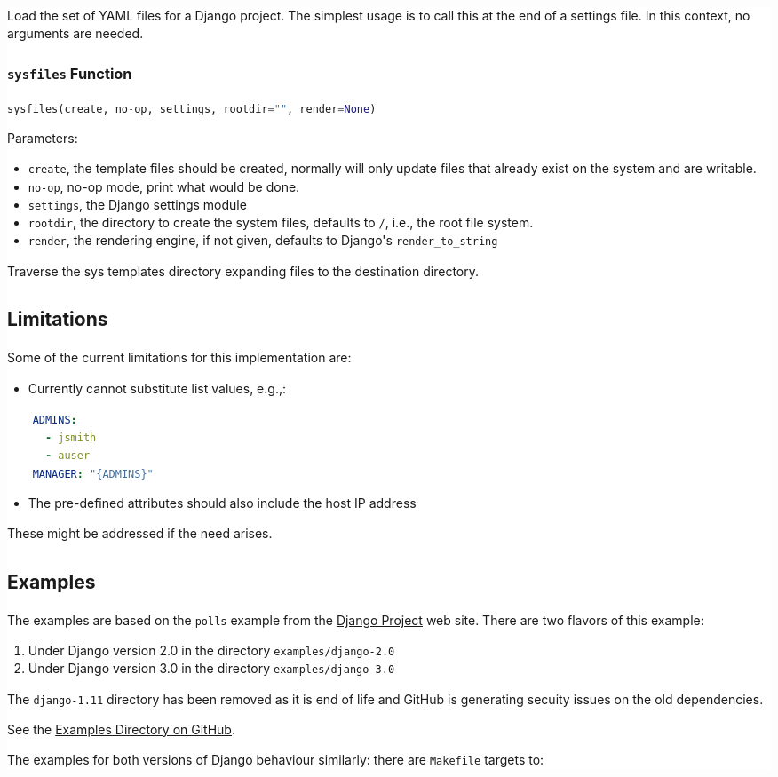 Load the set of YAML files for a Django project.  The simplest usage
is to call this at the end of a settings file.  In this context, no
arguments are needed.

### `sysfiles` Function

```python
sysfiles(create, no-op, settings, rootdir="", render=None)
```

Parameters:

* `create`, the template files should be created, normally will only
  update files that already exist on the system and are writable.
* `no-op`, no-op mode, print what would be done.
* `settings`, the Django settings module
* `rootdir`, the directory to create the system files, defaults to `/`,
  i.e., the root file system.
* `render`, the rendering engine, if not given, defaults to Django's
  `render_to_string`

Traverse the sys templates directory expanding files to the destination
directory.

## Limitations

Some of the current limitations for this implementation are:

* Currently cannot substitute list values, e.g.,:

```yaml
    ADMINS:
      - jsmith
      - auser
    MANAGER: "{ADMINS}"
```

* The pre-defined attributes should also include the host IP address

These might be addressed if the need arises.

## Examples

The examples are based on the `polls` example from the
[Django Project](https://www.djangoproject.com/) web site.  There are two
flavors of this example:

1. Under Django version 2.0 in the directory `examples/django-2.0`
2. Under Django version 3.0 in the directory `examples/django-3.0`

The `django-1.11` directory has been removed as it is end of life and
GitHub is generating secuity issues on the old dependencies.

See the
[Examples Directory on GitHub](https://github.com/vmware/django-yamlconf/tree/master/examples).

The examples for both versions of Django behaviour similarly: there are
`Makefile` targets to:
